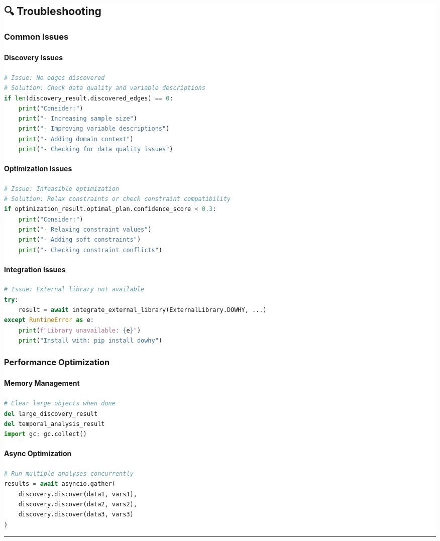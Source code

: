 
## 🔍 Troubleshooting

### Common Issues

#### **Discovery Issues**
```python
# Issue: No edges discovered
# Solution: Check data quality and variable descriptions
if len(discovery_result.discovered_edges) == 0:
    print("Consider:")
    print("- Increasing sample size")
    print("- Improving variable descriptions")
    print("- Adding domain context")
    print("- Checking for data quality issues")
```

#### **Optimization Issues**
```python
# Issue: Infeasible optimization
# Solution: Relax constraints or check constraint compatibility
if optimization_result.optimal_plan.confidence_score < 0.3:
    print("Consider:")
    print("- Relaxing constraint values")
    print("- Adding soft constraints")
    print("- Checking constraint conflicts")
```

#### **Integration Issues**
```python
# Issue: External library not available
try:
    result = await integrate_external_library(ExternalLibrary.DOWHY, ...)
except RuntimeError as e:
    print(f"Library unavailable: {e}")
    print("Install with: pip install dowhy")
```

### Performance Optimization

#### **Memory Management**
```python
# Clear large objects when done
del large_discovery_result
del temporal_analysis_result
import gc; gc.collect()
```

#### **Async Optimization**
```python
# Run multiple analyses concurrently
results = await asyncio.gather(
    discovery.discover(data1, vars1),
    discovery.discover(data2, vars2),
    discovery.discover(data3, vars3)
)
```

---